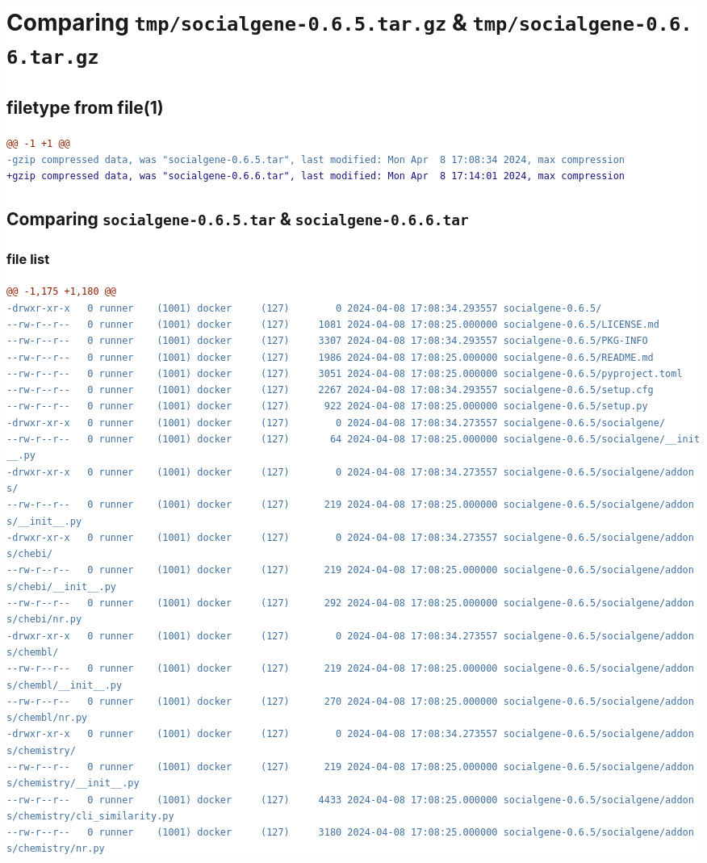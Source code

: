 # Comparing `tmp/socialgene-0.6.5.tar.gz` & `tmp/socialgene-0.6.6.tar.gz`

## filetype from file(1)

```diff
@@ -1 +1 @@
-gzip compressed data, was "socialgene-0.6.5.tar", last modified: Mon Apr  8 17:08:34 2024, max compression
+gzip compressed data, was "socialgene-0.6.6.tar", last modified: Mon Apr  8 17:14:01 2024, max compression
```

## Comparing `socialgene-0.6.5.tar` & `socialgene-0.6.6.tar`

### file list

```diff
@@ -1,175 +1,180 @@
-drwxr-xr-x   0 runner    (1001) docker     (127)        0 2024-04-08 17:08:34.293557 socialgene-0.6.5/
--rw-r--r--   0 runner    (1001) docker     (127)     1081 2024-04-08 17:08:25.000000 socialgene-0.6.5/LICENSE.md
--rw-r--r--   0 runner    (1001) docker     (127)     3307 2024-04-08 17:08:34.293557 socialgene-0.6.5/PKG-INFO
--rw-r--r--   0 runner    (1001) docker     (127)     1986 2024-04-08 17:08:25.000000 socialgene-0.6.5/README.md
--rw-r--r--   0 runner    (1001) docker     (127)     3051 2024-04-08 17:08:25.000000 socialgene-0.6.5/pyproject.toml
--rw-r--r--   0 runner    (1001) docker     (127)     2267 2024-04-08 17:08:34.293557 socialgene-0.6.5/setup.cfg
--rw-r--r--   0 runner    (1001) docker     (127)      922 2024-04-08 17:08:25.000000 socialgene-0.6.5/setup.py
-drwxr-xr-x   0 runner    (1001) docker     (127)        0 2024-04-08 17:08:34.273557 socialgene-0.6.5/socialgene/
--rw-r--r--   0 runner    (1001) docker     (127)       64 2024-04-08 17:08:25.000000 socialgene-0.6.5/socialgene/__init__.py
-drwxr-xr-x   0 runner    (1001) docker     (127)        0 2024-04-08 17:08:34.273557 socialgene-0.6.5/socialgene/addons/
--rw-r--r--   0 runner    (1001) docker     (127)      219 2024-04-08 17:08:25.000000 socialgene-0.6.5/socialgene/addons/__init__.py
-drwxr-xr-x   0 runner    (1001) docker     (127)        0 2024-04-08 17:08:34.273557 socialgene-0.6.5/socialgene/addons/chebi/
--rw-r--r--   0 runner    (1001) docker     (127)      219 2024-04-08 17:08:25.000000 socialgene-0.6.5/socialgene/addons/chebi/__init__.py
--rw-r--r--   0 runner    (1001) docker     (127)      292 2024-04-08 17:08:25.000000 socialgene-0.6.5/socialgene/addons/chebi/nr.py
-drwxr-xr-x   0 runner    (1001) docker     (127)        0 2024-04-08 17:08:34.273557 socialgene-0.6.5/socialgene/addons/chembl/
--rw-r--r--   0 runner    (1001) docker     (127)      219 2024-04-08 17:08:25.000000 socialgene-0.6.5/socialgene/addons/chembl/__init__.py
--rw-r--r--   0 runner    (1001) docker     (127)      270 2024-04-08 17:08:25.000000 socialgene-0.6.5/socialgene/addons/chembl/nr.py
-drwxr-xr-x   0 runner    (1001) docker     (127)        0 2024-04-08 17:08:34.273557 socialgene-0.6.5/socialgene/addons/chemistry/
--rw-r--r--   0 runner    (1001) docker     (127)      219 2024-04-08 17:08:25.000000 socialgene-0.6.5/socialgene/addons/chemistry/__init__.py
--rw-r--r--   0 runner    (1001) docker     (127)     4433 2024-04-08 17:08:25.000000 socialgene-0.6.5/socialgene/addons/chemistry/cli_similarity.py
--rw-r--r--   0 runner    (1001) docker     (127)     3180 2024-04-08 17:08:25.000000 socialgene-0.6.5/socialgene/addons/chemistry/nr.py
```